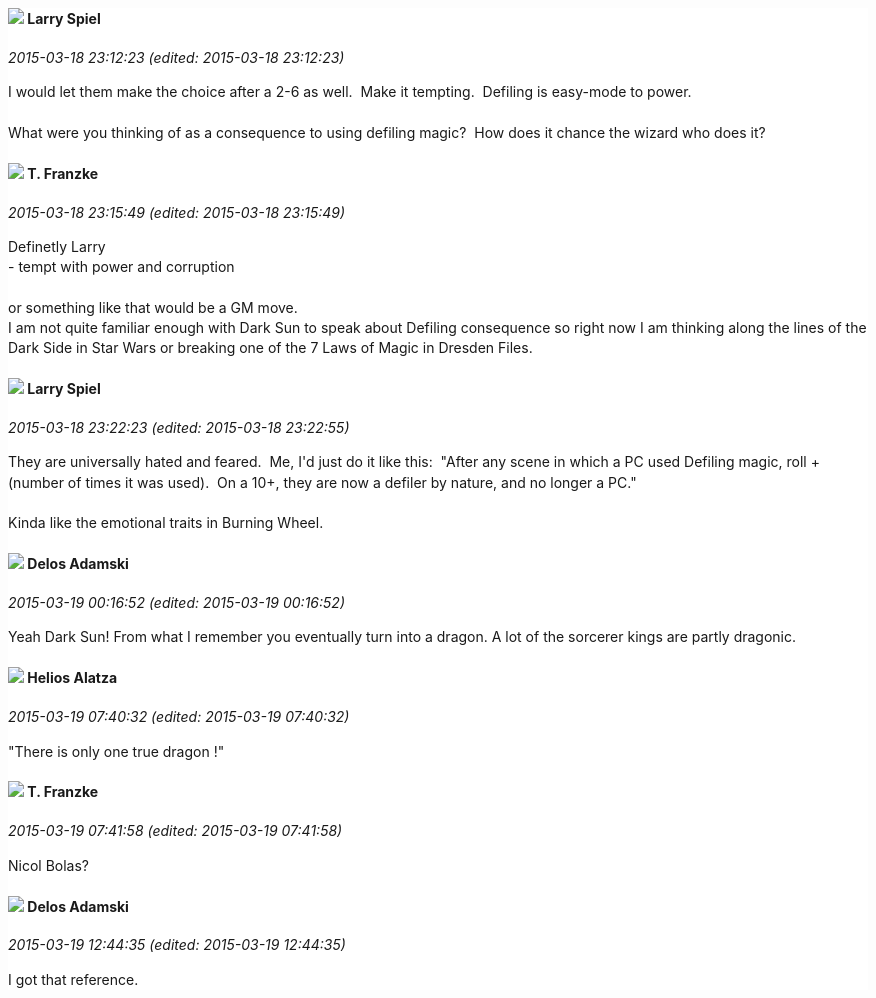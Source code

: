 
<div id='comment z13us3gj5zjozf0yt04chrfb3r3xupugn5o'>
  <h4><img src='{{site.baseurl}}//images/avatars/100147296818432808203_photo.jpg'> Larry Spiel</h4>
      <p><cite>2015-03-18 23:12:23 (edited: 2015-03-18 23:12:23)</cite></p>
        <p>I would let them make the choice after a 2-6 as well.  Make it tempting.  Defiling is easy-mode to power.<br /><br />What were you thinking of as a consequence to using defiling magic?  How does it chance the wizard who does it?</p>
</div>
        

<div id='comment z13us3gj5zjozf0yt04chrfb3r3xupugn5o'>
  <h4><img src='{{site.baseurl}}//images/avatars/110330901807759406775_photo.jpg'> T. Franzke</h4>
      <p><cite>2015-03-18 23:15:49 (edited: 2015-03-18 23:15:49)</cite></p>
        <p>Definetly Larry <br />- tempt with power and corruption <br /><br />or something like that would be a GM move. <br />I am not quite familiar enough with Dark Sun to speak about Defiling consequence so right now I am thinking along the lines of the Dark Side in Star Wars or breaking one of the 7 Laws of Magic in Dresden Files. </p>
</div>
        

<div id='comment z13us3gj5zjozf0yt04chrfb3r3xupugn5o'>
  <h4><img src='{{site.baseurl}}//images/avatars/100147296818432808203_photo.jpg'> Larry Spiel</h4>
      <p><cite>2015-03-18 23:22:23 (edited: 2015-03-18 23:22:55)</cite></p>
        <p>They are universally hated and feared.  Me, I&#39;d just do it like this:  &quot;After any scene in which a PC used Defiling magic, roll +(number of times it was used).  On a 10+, they are now a defiler by nature, and no longer a PC.&quot;<br /><br />Kinda like the emotional traits in Burning Wheel.</p>
</div>
        

<div id='comment z13us3gj5zjozf0yt04chrfb3r3xupugn5o'>
  <h4><img src='{{site.baseurl}}//images/avatars/112189206383181484786_photo.jpg'> Delos Adamski</h4>
      <p><cite>2015-03-19 00:16:52 (edited: 2015-03-19 00:16:52)</cite></p>
        <p>Yeah Dark Sun! From what I remember you eventually turn into a dragon. A lot of the sorcerer kings are partly dragonic.</p>
</div>
        

<div id='comment z13us3gj5zjozf0yt04chrfb3r3xupugn5o'>
  <h4><img src='{{site.baseurl}}//images/avatars/104151086029211709137_photo.jpg'> Helios Alatza</h4>
      <p><cite>2015-03-19 07:40:32 (edited: 2015-03-19 07:40:32)</cite></p>
        <p>&quot;There is only one true dragon !&quot;</p>
</div>
        

<div id='comment z13us3gj5zjozf0yt04chrfb3r3xupugn5o'>
  <h4><img src='{{site.baseurl}}//images/avatars/110330901807759406775_photo.jpg'> T. Franzke</h4>
      <p><cite>2015-03-19 07:41:58 (edited: 2015-03-19 07:41:58)</cite></p>
        <p>Nicol Bolas? </p>
</div>
        

<div id='comment z13us3gj5zjozf0yt04chrfb3r3xupugn5o'>
  <h4><img src='{{site.baseurl}}//images/avatars/112189206383181484786_photo.jpg'> Delos Adamski</h4>
      <p><cite>2015-03-19 12:44:35 (edited: 2015-03-19 12:44:35)</cite></p>
        <p>I got that reference.</p>
</div>
        